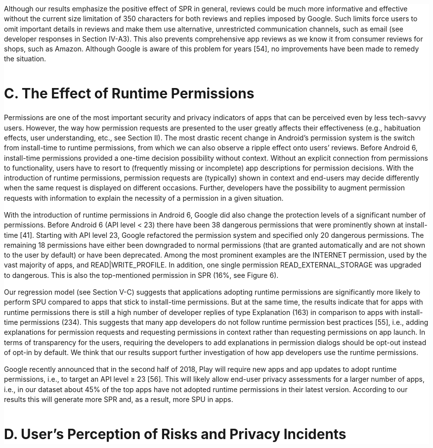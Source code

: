 Although our results emphasize the positive effect of SPR in general, reviews could be much more informative and effective without the current size limitation of 350 characters for both reviews and replies imposed by Google. Such limits force users to omit important details in reviews and make them use alternative, unrestricted communication channels, such as email (see developer responses in Section IV-A3). This also prevents comprehensive app reviews as we know it from consumer reviews for shops, such as Amazon. Although Google is aware of this problem for years [54], no improvements have been made to remedy the situation.

# C. The Effect of Runtime Permissions

Permissions are one of the most important security and privacy indicators of apps that can be perceived even by less tech-savvy users. However, the way how permission requests are presented to the user greatly affects their effectiveness (e.g., habituation effects, user understanding, etc., see Section II). The most drastic recent change in Android’s permission system is the switch from install-time to runtime permissions, from which we can also observe a ripple effect onto users’ reviews. Before Android 6, install-time permissions provided a one-time decision possibility without context. Without an explicit connection from permissions to functionality, users have to resort to (frequently missing or incomplete) app descriptions for permission decisions. With the introduction of runtime permissions, permission requests are (typically) shown in context and end-users may decide differently when the same request is displayed on different occasions. Further, developers have the possibility to augment permission requests with information to explain the necessity of a permission in a given situation.

With the introduction of runtime permissions in Android 6, Google did also change the protection levels of a significant number of permissions. Before Android 6 (API level < 23) there have been 38 dangerous permissions that were prominently shown at install-time [41]. Starting with API level 23, Google refactored the permission system and specified only 20 dangerous permissions. The remaining 18 permissions have either been downgraded to normal permissions (that are granted automatically and are not shown to the user by default) or have been deprecated. Among the most prominent examples are the INTERNET permission, used by the vast majority of apps, and READ|WRITE_PROFILE. In addition, one single permission READ_EXTERNAL_STORAGE was upgraded to dangerous. This is also the top-mentioned permission in SPR (16%, see Figure 6).

Our regression model (see Section V-C) suggests that applications adopting runtime permissions are significantly more likely to perform SPU compared to apps that stick to install-time permissions. But at the same time, the results indicate that for apps with runtime permissions there is still a high number of developer replies of type Explanation (163) in comparison to apps with install-time permissions (234). This suggests that many app developers do not follow runtime permission best practices [55], i.e., adding explanations for permission requests and requesting permissions in context rather than requesting permissions on app launch. In terms of transparency for the users, requiring the developers to add explanations in permission dialogs should be opt-out instead of opt-in by default. We think that our results support further investigation of how app developers use the runtime permissions.

Google recently announced that in the second half of 2018, Play will require new apps and app updates to adopt runtime permissions, i.e., to target an API level ≥ 23 [56]. This will likely allow end-user privacy assessments for a larger number of apps, i.e., in our dataset about 45% of the top apps have not adopted runtime permissions in their latest version. According to our results this will generate more SPR and, as a result, more SPU in apps.

# D. User’s Perception of Risks and Privacy Incidents

